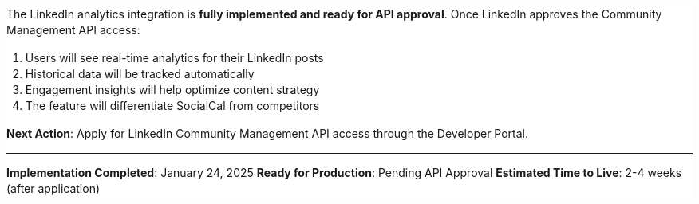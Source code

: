 The LinkedIn analytics integration is **fully implemented and ready for API approval**. Once LinkedIn approves the Community Management API access:

1. Users will see real-time analytics for their LinkedIn posts
2. Historical data will be tracked automatically
3. Engagement insights will help optimize content strategy
4. The feature will differentiate SocialCal from competitors

**Next Action**: Apply for LinkedIn Community Management API access through the Developer Portal.

---

**Implementation Completed**: January 24, 2025
**Ready for Production**: Pending API Approval
**Estimated Time to Live**: 2-4 weeks (after application)
